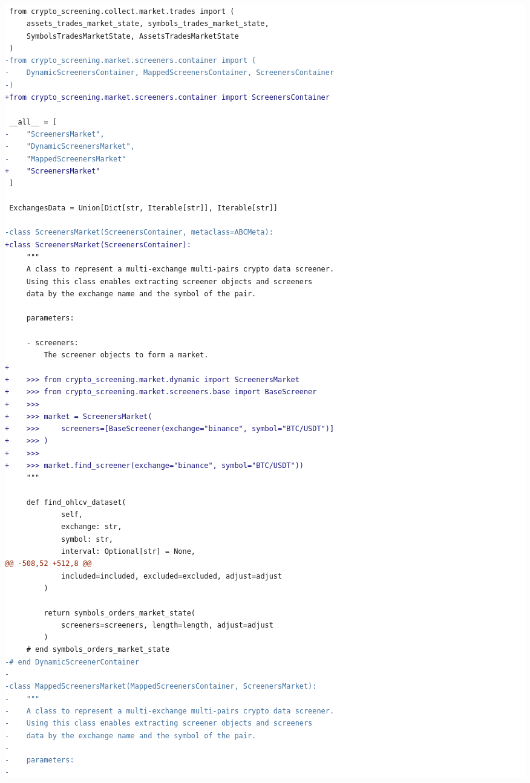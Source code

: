 ```diff
 from crypto_screening.collect.market.trades import (
     assets_trades_market_state, symbols_trades_market_state,
     SymbolsTradesMarketState, AssetsTradesMarketState
 )
-from crypto_screening.market.screeners.container import (
-    DynamicScreenersContainer, MappedScreenersContainer, ScreenersContainer
-)
+from crypto_screening.market.screeners.container import ScreenersContainer
 
 __all__ = [
-    "ScreenersMarket",
-    "DynamicScreenersMarket",
-    "MappedScreenersMarket"
+    "ScreenersMarket"
 ]
 
 ExchangesData = Union[Dict[str, Iterable[str]], Iterable[str]]
 
-class ScreenersMarket(ScreenersContainer, metaclass=ABCMeta):
+class ScreenersMarket(ScreenersContainer):
     """
     A class to represent a multi-exchange multi-pairs crypto data screener.
     Using this class enables extracting screener objects and screeners
     data by the exchange name and the symbol of the pair.
 
     parameters:
 
     - screeners:
         The screener objects to form a market.
+
+    >>> from crypto_screening.market.dynamic import ScreenersMarket
+    >>> from crypto_screening.market.screeners.base import BaseScreener
+    >>>
+    >>> market = ScreenersMarket(
+    >>>     screeners=[BaseScreener(exchange="binance", symbol="BTC/USDT")]
+    >>> )
+    >>>
+    >>> market.find_screener(exchange="binance", symbol="BTC/USDT"))
     """
 
     def find_ohlcv_dataset(
             self,
             exchange: str,
             symbol: str,
             interval: Optional[str] = None,
@@ -508,52 +512,8 @@
             included=included, excluded=excluded, adjust=adjust
         )
 
         return symbols_orders_market_state(
             screeners=screeners, length=length, adjust=adjust
         )
     # end symbols_orders_market_state
-# end DynamicScreenerContainer
-
-class MappedScreenersMarket(MappedScreenersContainer, ScreenersMarket):
-    """
-    A class to represent a multi-exchange multi-pairs crypto data screener.
-    Using this class enables extracting screener objects and screeners
-    data by the exchange name and the symbol of the pair.
-
-    parameters:
-
```
